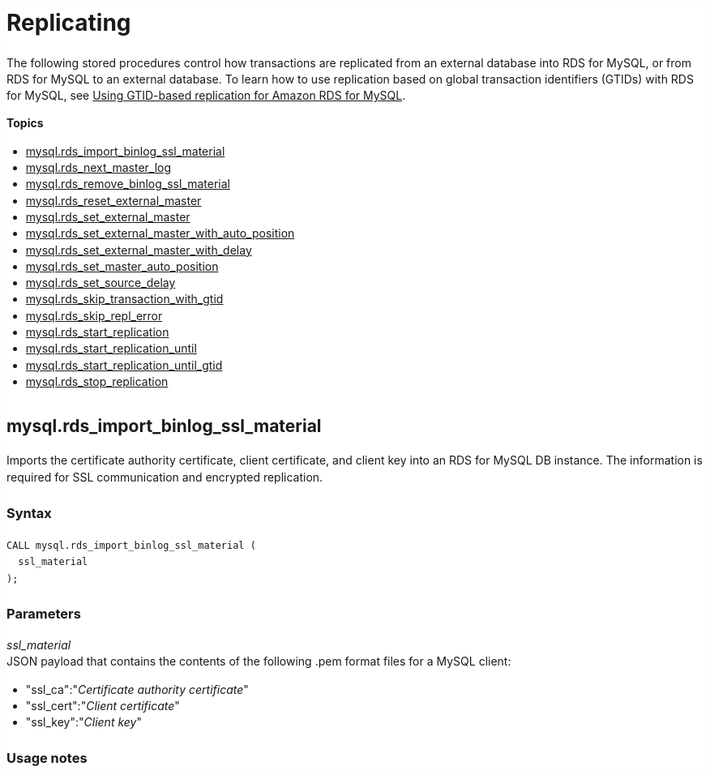 # Replicating<a name="mysql-stored-proc-replicating"></a>

The following stored procedures control how transactions are replicated from an external database into RDS for MySQL, or from RDS for MySQL to an external database\. To learn how to use replication based on global transaction identifiers \(GTIDs\) with RDS for MySQL, see [Using GTID\-based replication for Amazon RDS for MySQL](mysql-replication-gtid.md)\.

**Topics**
+ [mysql\.rds\_import\_binlog\_ssl\_material](#mysql_rds_import_binlog_ssl_material)
+ [mysql\.rds\_next\_master\_log](#mysql_rds_next_master_log)
+ [mysql\.rds\_remove\_binlog\_ssl\_material](#mysql_rds_remove_binlog_ssl_material)
+ [mysql\.rds\_reset\_external\_master](#mysql_rds_reset_external_master)
+ [mysql\.rds\_set\_external\_master](#mysql_rds_set_external_master)
+ [mysql\.rds\_set\_external\_master\_with\_auto\_position](#mysql_rds_set_external_master_with_auto_position)
+ [mysql\.rds\_set\_external\_master\_with\_delay](#mysql_rds_set_external_master_with_delay)
+ [mysql\.rds\_set\_master\_auto\_position](#mysql_rds_set_master_auto_position)
+ [mysql\.rds\_set\_source\_delay](#mysql_rds_set_source_delay)
+ [mysql\.rds\_skip\_transaction\_with\_gtid](#mysql_rds_skip_transaction_with_gtid)
+ [mysql\.rds\_skip\_repl\_error](#mysql_rds_skip_repl_error)
+ [mysql\.rds\_start\_replication](#mysql_rds_start_replication)
+ [mysql\.rds\_start\_replication\_until](#mysql_rds_start_replication_until)
+ [mysql\.rds\_start\_replication\_until\_gtid](#mysql_rds_start_replication_until_gtid)
+ [mysql\.rds\_stop\_replication](#mysql_rds_stop_replication)

## mysql\.rds\_import\_binlog\_ssl\_material<a name="mysql_rds_import_binlog_ssl_material"></a>

Imports the certificate authority certificate, client certificate, and client key into an RDS for MySQL DB instance\. The information is required for SSL communication and encrypted replication\.

### Syntax<a name="mysql_rds_import_binlog_ssl_material-syntax"></a>

 

```
CALL mysql.rds_import_binlog_ssl_material (
  ssl_material
);
```

### Parameters<a name="mysql_rds_import_binlog_ssl_material-parameters"></a>

 *ssl\_material*   
JSON payload that contains the contents of the following \.pem format files for a MySQL client:  
+ "ssl\_ca":"*Certificate authority certificate*"
+ "ssl\_cert":"*Client certificate*"
+ "ssl\_key":"*Client key*"

### Usage notes<a name="mysql_rds_import_binlog_ssl_material-usage-notes"></a>
